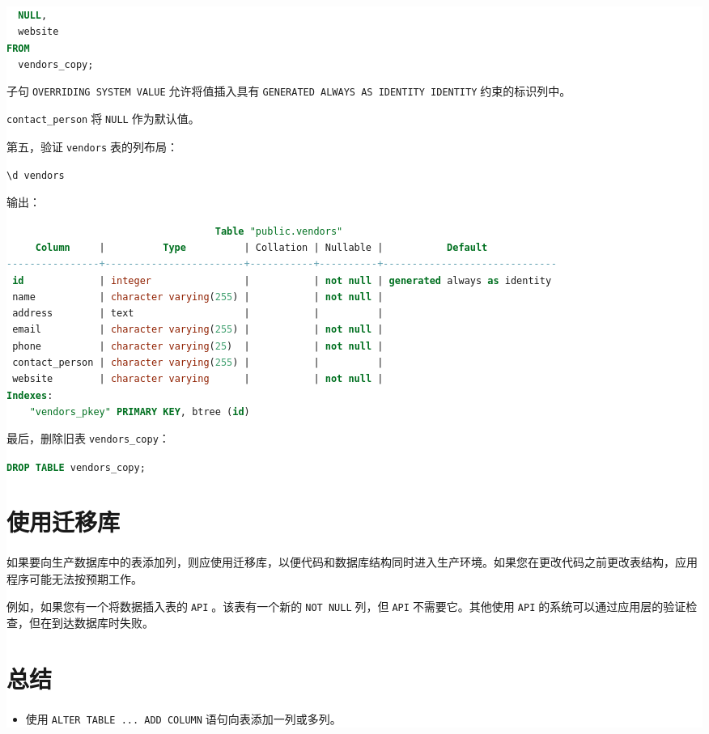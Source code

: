 ```sql
  NULL,
  website
FROM
  vendors_copy;
```

子句 `OVERRIDING SYSTEM VALUE` 允许将值插入具有 `GENERATED ALWAYS AS IDENTITY IDENTITY` 约束的标识列中。

`contact_person` 将 `NULL` 作为默认值。

第五，验证 `vendors` 表的列布局：

```sql
\d vendors
```

输出：

```sql
                                    Table "public.vendors"
     Column     |          Type          | Collation | Nullable |           Default
----------------+------------------------+-----------+----------+------------------------------
 id             | integer                |           | not null | generated always as identity
 name           | character varying(255) |           | not null |
 address        | text                   |           |          |
 email          | character varying(255) |           | not null |
 phone          | character varying(25)  |           | not null |
 contact_person | character varying(255) |           |          |
 website        | character varying      |           | not null |
Indexes:
    "vendors_pkey" PRIMARY KEY, btree (id)
```

最后，删除旧表 `vendors_copy`：

```sql
DROP TABLE vendors_copy;
```

# 使用迁移库

如果要向生产数据库中的表添加列，则应使用迁移库，以便代码和数据库结构同时进入生产环境。如果您在更改代码之前更改表结构，应用程序可能无法按预期工作。

例如，如果您有一个将数据插入表的 `API` 。该表有一个新的 `NOT NULL` 列，但 `API` 不需要它。其他使用 `API` 的系统可以通过应用层的验证检查，但在到达数据库时失败。

# 总结

- 使用 `ALTER TABLE ... ADD COLUMN` 语句向表添加一列或多列。